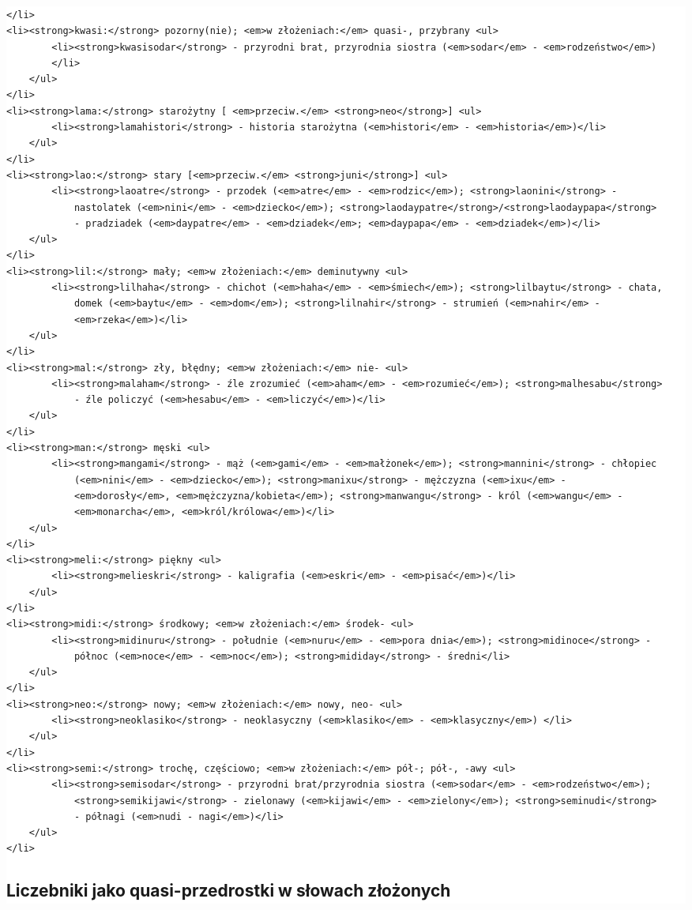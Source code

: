 	</li>
	<li><strong>kwasi:</strong> pozorny(nie); <em>w złożeniach:</em> quasi-, przybrany <ul>
			<li><strong>kwasisodar</strong> - przyrodni brat, przyrodnia siostra (<em>sodar</em> - <em>rodzeństwo</em>)
			</li>
		</ul>
	</li>
	<li><strong>lama:</strong> starożytny [ <em>przeciw.</em> <strong>neo</strong>] <ul>
			<li><strong>lamahistori</strong> - historia starożytna (<em>histori</em> - <em>historia</em>)</li>
		</ul>
	</li>
	<li><strong>lao:</strong> stary [<em>przeciw.</em> <strong>juni</strong>] <ul>
			<li><strong>laoatre</strong> - przodek (<em>atre</em> - <em>rodzic</em>); <strong>laonini</strong> -
				nastolatek (<em>nini</em> - <em>dziecko</em>); <strong>laodaypatre</strong>/<strong>laodaypapa</strong>
				- pradziadek (<em>daypatre</em> - <em>dziadek</em>; <em>daypapa</em> - <em>dziadek</em>)</li>
		</ul>
	</li>
	<li><strong>lil:</strong> mały; <em>w złożeniach:</em> deminutywny <ul>
			<li><strong>lilhaha</strong> - chichot (<em>haha</em> - <em>śmiech</em>); <strong>lilbaytu</strong> - chata,
				domek (<em>baytu</em> - <em>dom</em>); <strong>lilnahir</strong> - strumień (<em>nahir</em> -
				<em>rzeka</em>)</li>
		</ul>
	</li>
	<li><strong>mal:</strong> zły, błędny; <em>w złożeniach:</em> nie- <ul>
			<li><strong>malaham</strong> - źle zrozumieć (<em>aham</em> - <em>rozumieć</em>); <strong>malhesabu</strong>
				- źle policzyć (<em>hesabu</em> - <em>liczyć</em>)</li>
		</ul>
	</li>
	<li><strong>man:</strong> męski <ul>
			<li><strong>mangami</strong> - mąż (<em>gami</em> - <em>małżonek</em>); <strong>mannini</strong> - chłopiec
				(<em>nini</em> - <em>dziecko</em>); <strong>manixu</strong> - mężczyzna (<em>ixu</em> -
				<em>dorosły</em>, <em>mężczyzna/kobieta</em>); <strong>manwangu</strong> - król (<em>wangu</em> -
				<em>monarcha</em>, <em>król/królowa</em>)</li>
		</ul>
	</li>
	<li><strong>meli:</strong> piękny <ul>
			<li><strong>melieskri</strong> - kaligrafia (<em>eskri</em> - <em>pisać</em>)</li>
		</ul>
	</li>
	<li><strong>midi:</strong> środkowy; <em>w złożeniach:</em> środek- <ul>
			<li><strong>midinuru</strong> - południe (<em>nuru</em> - <em>pora dnia</em>); <strong>midinoce</strong> -
				północ (<em>noce</em> - <em>noc</em>); <strong>mididay</strong> - średni</li>
		</ul>
	</li>
	<li><strong>neo:</strong> nowy; <em>w złożeniach:</em> nowy, neo- <ul>
			<li><strong>neoklasiko</strong> - neoklasyczny (<em>klasiko</em> - <em>klasyczny</em>) </li>
		</ul>
	</li>
	<li><strong>semi:</strong> trochę, częściowo; <em>w złożeniach:</em> pół-; pół-, -awy <ul>
			<li><strong>semisodar</strong> - przyrodni brat/przyrodnia siostra (<em>sodar</em> - <em>rodzeństwo</em>);
				<strong>semikijawi</strong> - zielonawy (<em>kijawi</em> - <em>zielony</em>); <strong>seminudi</strong>
				- półnagi (<em>nudi - nagi</em>)</li>
		</ul>
	</li>
</ul>
<h2>Liczebniki jako quasi-przedrostki w słowach złożonych</h2>